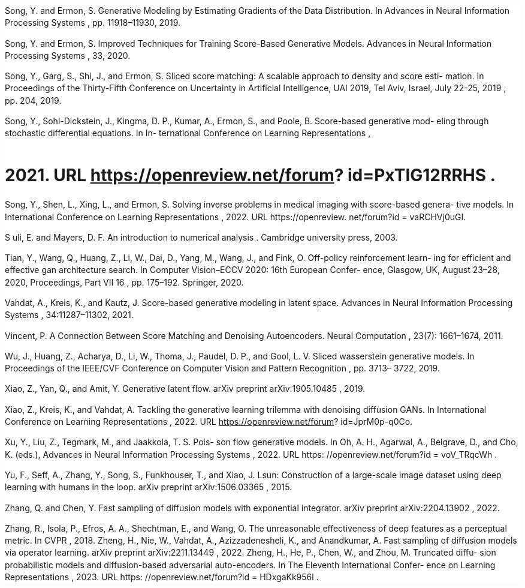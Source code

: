 Song, Y. and Ermon, S. Generative Modeling by Estimating Gradients of the Data Distribution. In  Advances in Neural Information Processing Systems , pp. 11918–11930, 2019.  

Song, Y. and Ermon, S. Improved Techniques for Training Score-Based Generative Models.  Advances in Neural Information Processing Systems , 33, 2020.  

Song, Y., Garg, S., Shi, J., and Ermon, S. Sliced score matching: A scalable approach to density and score esti- mation. In  Proceedings of the Thirty-Fifth Conference on Uncertainty in Artificial Intelligence, UAI 2019, Tel Aviv, Israel, July 22-25, 2019 , pp. 204, 2019.  

Song, Y., Sohl-Dickstein, J., Kingma, D. P., Kumar, A., Ermon, S., and Poole, B. Score-based generative mod- eling through stochastic differential equations. In  In- ternational Conference on Learning Representations ,  

# 2021. URL  https://openreview.net/forum? id=PxTIG12RRHS .  

Song, Y., Shen, L., Xing, L., and Ermon, S. Solving inverse problems in medical imaging with score-based genera- tive models. In  International Conference on Learning Representations , 2022. URL  https://openreview. net/forum?id $=$ vaRCHVj0uGI.  

S uli, E. and Mayers, D. F.  An introduction to numerical analysis . Cambridge university press, 2003.  

Tian, Y., Wang, Q., Huang, Z., Li, W., Dai, D., Yang, M., Wang, J., and Fink, O. Off-policy reinforcement learn- ing for efficient and effective gan architecture search. In Computer Vision–ECCV 2020: 16th European Confer- ence, Glasgow, UK, August 23–28, 2020, Proceedings, Part VII 16 , pp. 175–192. Springer, 2020.  

Vahdat, A., Kreis, K., and Kautz, J. Score-based generative modeling in latent space.  Advances in Neural Information Processing Systems , 34:11287–11302, 2021.  

Vincent, P. A Connection Between Score Matching and Denoising Autoencoders.  Neural Computation , 23(7): 1661–1674, 2011.  

Wu, J., Huang, Z., Acharya, D., Li, W., Thoma, J., Paudel, D. P., and Gool, L. V. Sliced wasserstein generative models. In  Proceedings of the IEEE/CVF Conference on Computer Vision and Pattern Recognition , pp. 3713– 3722, 2019.  

Xiao, Z., Yan, Q., and Amit, Y. Generative latent flow.  arXiv preprint arXiv:1905.10485 , 2019.  

Xiao, Z., Kreis, K., and Vahdat, A. Tackling the generative learning trilemma with denoising diffusion GANs. In International Conference on Learning Representations , 2022. URL  https://openreview.net/forum? id=JprM0p-q0Co.  

Xu, Y., Liu, Z., Tegmark, M., and Jaakkola, T. S. Pois- son flow generative models. In Oh, A. H., Agarwal, A., Belgrave, D., and Cho, K. (eds.),  Advances in Neural Information Processing Systems , 2022. URL  https: //openreview.net/forum?id  $=$  voV_TRqcWh .  

Yu, F., Seff, A., Zhang, Y., Song, S., Funkhouser, T., and Xiao, J. Lsun: Construction of a large-scale image dataset using deep learning with humans in the loop. arXiv preprint arXiv:1506.03365 , 2015.  

Zhang, Q. and Chen, Y. Fast sampling of diffusion models with exponential integrator. arXiv preprint arXiv:2204.13902 , 2022.  

Zhang, R., Isola, P., Efros, A. A., Shechtman, E., and Wang, O. The unreasonable effectiveness of deep features as a perceptual metric. In  CVPR , 2018. Zheng, H., Nie, W., Vahdat, A., Azizzadenesheli, K., and Anandkumar, A. Fast sampling of diffusion models via operator learning.  arXiv preprint arXiv:2211.13449 , 2022. Zheng, H., He, P., Chen, W., and Zhou, M. Truncated diffu- sion probabilistic models and diffusion-based adversarial auto-encoders. In  The Eleventh International Confer- ence on Learning Representations , 2023. URL  https: //openreview.net/forum?id  $=$  HDxgaKk956l .  
